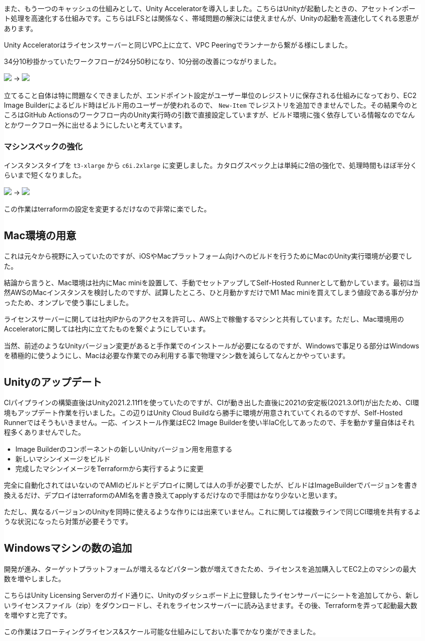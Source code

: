 また、もう一つのキャッシュの仕組みとして、Unity Acceleratorを導入しました。こちらはUnityが起動したときの、アセットインポート処理を高速化する仕組みです。こちらはLFSとは関係なく、帯域問題の解決には使えませんが、Unityの起動を高速化してくれる恩恵があります。

Unity Acceleratorはライセンスサーバーと同じVPC上に立て、VPC Peeringでランナーから繋がる様にしました。

34分10秒掛かっていたワークフローが24分50秒になり、10分弱の改善につながりました。

![](https://cdn-ak.f.st-hatena.com/images/fotolife/S/Sokuhatiku/20220920/20220920112146.png) → ![](https://cdn-ak.f.st-hatena.com/images/fotolife/S/Sokuhatiku/20220920/20220920112228.png)

立てること自体は特に問題なくできましたが、エンドポイント設定がユーザー単位のレジストリに保存される仕組みになっており、EC2 Image Builderによるビルド時はビルド用のユーザーが使われるので、 `New-Item` でレジストリを追加できませんでした。その結果今のところはGitHub Actionsのワークフロー内のUnity実行時の引数で直接設定していますが、ビルド環境に強く依存している情報なのでなんとかワークフロー外に出せるようにしたいと考えています。

### マシンスペックの強化

インスタンスタイプを `t3-xlarge` から `c6i.2xlarge` に変更しました。カタログスペック上は単純に2倍の強化で、処理時間もほぼ半分くらいまで短くなりました。

![](https://cdn-ak.f.st-hatena.com/images/fotolife/S/Sokuhatiku/20220920/20220920111750.png) → ![](https://cdn-ak.f.st-hatena.com/images/fotolife/S/Sokuhatiku/20220920/20220920111850.png)

この作業はterraformの設定を変更するだけなので非常に楽でした。

## Mac環境の用意

これは元々から視野に入っていたのですが、iOSやMacプラットフォーム向けへのビルドを行うためにMacのUnity実行環境が必要でした。

結論から言うと、Mac環境は社内にMac miniを設置して、手動でセットアップしてSelf-Hosted Runnerとして動かしています。最初は当然AWSのMacインスタンスを検討したのですが、試算したところ、ひと月動かすだけでM1 Mac miniを買えてしまう値段である事が分かったため、オンプレで使う事にしました。

ライセンスサーバーに関しては社内IPからのアクセスを許可し、AWS上で稼働するマシンと共有しています。ただし、Mac環境用のAcceleratorに関しては社内に立てたものを繋ぐようにしています。

当然、前述のようなUnityバージョン変更があると手作業でのインストールが必要になるのですが、Windowsで事足りる部分はWindowsを積極的に使うようにし、Macは必要な作業でのみ利用する事で物理マシン数を減らしてなんとかやっています。

## Unityのアップデート

CIパイプラインの構築直後はUnity2021.2.11f1を使っていたのですが、CIが動き出した直後に2021の安定板(2021.3.0f1)が出たため、CI環境もアップデート作業を行いました。この辺りはUnity Cloud Buildなら勝手に環境が用意されていてくれるのですが、Self-Hosted Runnerではそうもいきません。一応、インストール作業はEC2 Image Builderを使い半IaC化してあったので、手を動かす量自体はそれ程多くありませんでした。

- Image Builderのコンポーネントの新しいUnityバージョン用を用意する
- 新しいマシンイメージをビルド
- 完成したマシンイメージをTerraformから実行するように変更

完全に自動化されてはいないのでAMIのビルドとデプロイに関しては人の手が必要でしたが、ビルドはImageBuilderでバージョンを書き換えるだけ、デプロイはterraformのAMI名を書き換えてapplyするだけなので手間はかなり少ないと思います。

ただし、異なるバージョンのUnityを同時に使えるような作りには出来ていません。これに関しては複数ラインで同じCI環境を共有するような状況になったら対策が必要そうです。

## Windowsマシンの数の追加

開発が進み、ターゲットプラットフォームが増えるなどパターン数が増えてきたため、ライセンスを追加購入してEC2上のマシンの最大数を増やしました。

こちらはUnity Licensing Serverのガイド通りに、Unityのダッシュボード上に登録したライセンサーバーにシートを追加してから、新しいライセンスファイル（zip）をダウンロードし、それをライセンスサーバーに読み込ませます。その後、Terraformを弄って起動最大数を増やすと完了です。

この作業はフローティングライセンス&スケール可能な仕組みにしておいた事でかなり楽ができました。
